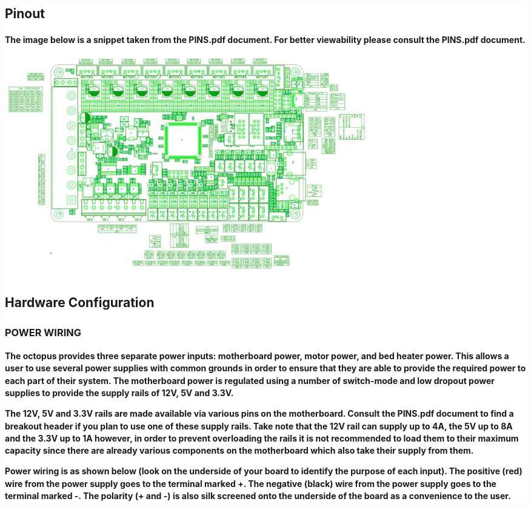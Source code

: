 ## **Pinout**

**The image below is a snippet taken from the PINS.pdf document. For better viewability please consult the PINS.pdf document.**

**<img src=img/Octopus/Octopus_Pin.png width="600"/>**

## **Hardware Configuration**

### **POWER WIRING**

**The octopus provides three separate power inputs: motherboard power, motor power, and bed heater power. This allows a user to use several power supplies with common grounds in order to ensure that they are able to provide the required power to each part of their system. The motherboard power is regulated using a number of switch-mode and low dropout power supplies to provide the supply rails of 12V, 5V and 3.3V.**

**The 12V, 5V and 3.3V rails are made available via various pins on the motherboard. Consult the PINS.pdf document to find a breakout header if you plan to use one of these supply rails. Take note that the 12V rail can supply up to 4A, the 5V up to 8A and the 3.3V up to 1A however, in order to prevent overloading the rails it is not recommended to load them to their maximum capacity since there are already various components on the motherboard which also take their supply from them.**

**Power wiring is as shown below (look on the underside of your board to identify the purpose of each input). The positive (red) wire from the power supply goes to the terminal marked +. The negative (black) wire from the power supply goes to the terminal marked -. The polarity (+ and -) is also silk screened onto the underside of the board as a convenience to the user.**
